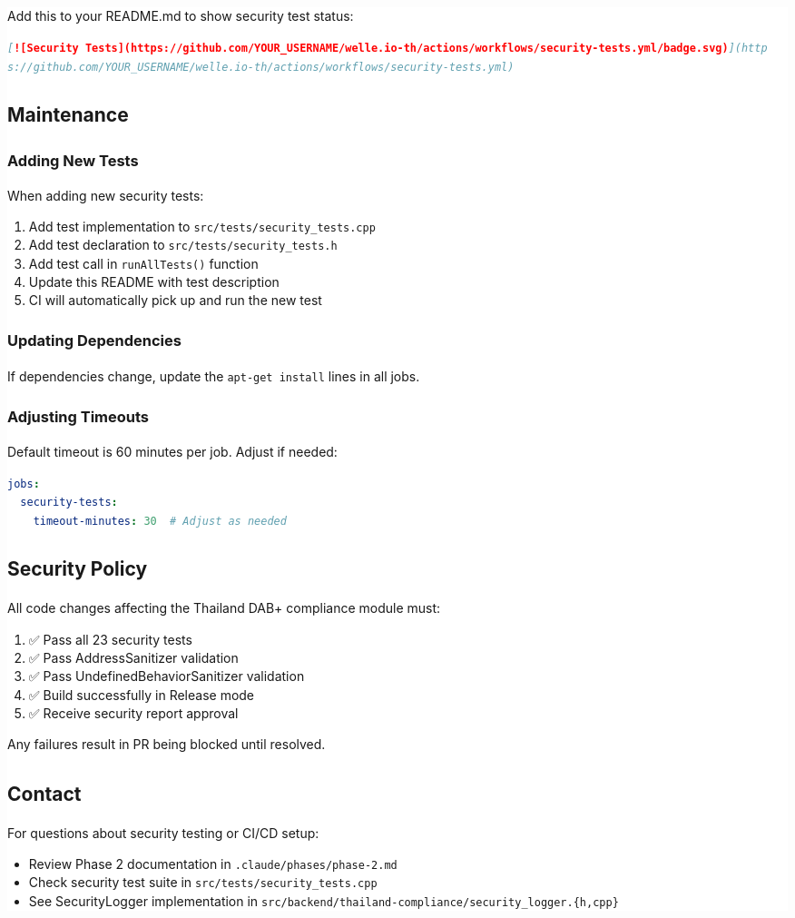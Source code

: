 Add this to your README.md to show security test status:

```markdown
[![Security Tests](https://github.com/YOUR_USERNAME/welle.io-th/actions/workflows/security-tests.yml/badge.svg)](https://github.com/YOUR_USERNAME/welle.io-th/actions/workflows/security-tests.yml)
```

## Maintenance

### Adding New Tests

When adding new security tests:

1. Add test implementation to `src/tests/security_tests.cpp`
2. Add test declaration to `src/tests/security_tests.h`
3. Add test call in `runAllTests()` function
4. Update this README with test description
5. CI will automatically pick up and run the new test

### Updating Dependencies

If dependencies change, update the `apt-get install` lines in all jobs.

### Adjusting Timeouts

Default timeout is 60 minutes per job. Adjust if needed:

```yaml
jobs:
  security-tests:
    timeout-minutes: 30  # Adjust as needed
```

## Security Policy

All code changes affecting the Thailand DAB+ compliance module must:

1. ✅ Pass all 23 security tests
2. ✅ Pass AddressSanitizer validation
3. ✅ Pass UndefinedBehaviorSanitizer validation
4. ✅ Build successfully in Release mode
5. ✅ Receive security report approval

Any failures result in PR being blocked until resolved.

## Contact

For questions about security testing or CI/CD setup:
- Review Phase 2 documentation in `.claude/phases/phase-2.md`
- Check security test suite in `src/tests/security_tests.cpp`
- See SecurityLogger implementation in `src/backend/thailand-compliance/security_logger.{h,cpp}`
